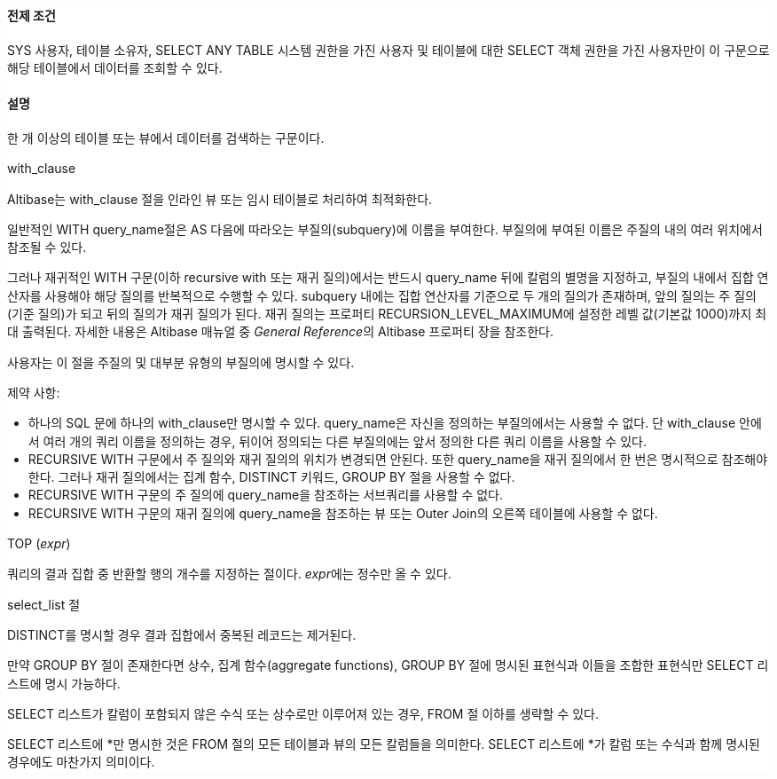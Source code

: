#### 전제 조건

SYS 사용자, 테이블 소유자, SELECT ANY TABLE 시스템 권한을 가진 사용자 및
테이블에 대한 SELECT 객체 권한을 가진 사용자만이 이 구문으로 해당 테이블에서
데이터를 조회할 수 있다.

#### 설명

한 개 이상의 테이블 또는 뷰에서 데이터를 검색하는 구문이다.

with_clause

Altibase는 with_clause 절을 인라인 뷰 또는 임시 테이블로 처리하여 최적화한다.

일반적인 WITH query_name절은 AS 다음에 따라오는 부질의(subquery)에 이름을
부여한다. 부질의에 부여된 이름은 주질의 내의 여러 위치에서 참조될 수 있다.

그러나 재귀적인 WITH 구문(이하 recursive with 또는 재귀 질의)에서는 반드시
query_name 뒤에 칼럼의 별명을 지정하고, 부질의 내에서 집합 연산자를 사용해야
해당 질의를 반복적으로 수행할 수 있다. subquery 내에는 집합 연산자를 기준으로 두
개의 질의가 존재하며, 앞의 질의는 주 질의(기준 질의)가 되고 뒤의 질의가 재귀
질의가 된다. 재귀 질의는 프로퍼티 RECURSION_LEVEL_MAXIMUM에 설정한 레벨
값(기본값 1000)까지 최대 출력된다. 자세한 내용은 Altibase 매뉴얼 중 *General
Reference*의 Altibase 프로퍼티 장을 참조한다.

사용자는 이 절을 주질의 및 대부분 유형의 부질의에 명시할 수 있다.

제약 사항:

- 하나의 SQL 문에 하나의 with_clause만 명시할 수 있다. query_name은 자신을
  정의하는 부질의에서는 사용할 수 없다. 단 with_clause 안에서 여러 개의 쿼리
  이름을 정의하는 경우, 뒤이어 정의되는 다른 부질의에는 앞서 정의한 다른 쿼리
  이름을 사용할 수 있다.
- RECURSIVE WITH 구문에서 주 질의와 재귀 질의의 위치가 변경되면 안된다. 또한
  query_name을 재귀 질의에서 한 번은 명시적으로 참조해야 한다. 그러나 재귀
  질의에서는 집계 함수, DISTINCT 키워드, GROUP BY 절을 사용할 수 없다.
- RECURSIVE WITH 구문의 주 질의에 query_name을 참조하는 서브쿼리를 사용할 수
  없다.
- RECURSIVE WITH 구문의 재귀 질의에 query_name을 참조하는 뷰 또는 Outer Join의
  오른쪽 테이블에 사용할 수 없다.

TOP (*expr*)

쿼리의 결과 집합 중 반환할 행의 개수를 지정하는 절이다. *expr*에는 정수만 올 수
있다.

select_list 절

DISTINCT를 명시할 경우 결과 집합에서 중복된 레코드는 제거된다.

만약 GROUP BY 절이 존재한다면 상수, 집계 함수(aggregate functions), GROUP BY
절에 명시된 표현식과 이들을 조합한 표현식만 SELECT 리스트에 명시 가능하다.

SELECT 리스트가 칼럼이 포함되지 않은 수식 또는 상수로만 이루어져 있는 경우, FROM
절 이하를 생략할 수 있다.

SELECT 리스트에 \*만 명시한 것은 FROM 절의 모든 테이블과 뷰의 모든 칼럼들을
의미한다. SELECT 리스트에 \*가 칼럼 또는 수식과 함께 명시된 경우에도 마찬가지
의미이다.
